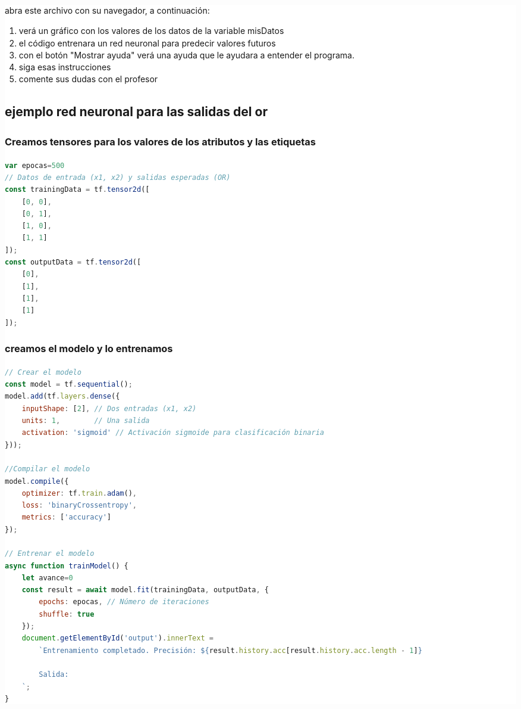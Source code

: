 abra este archivo con su navegador, a continuación:

1. verá un gráfico con los valores de los datos de la variable misDatos
2. el código entrenara un red neuronal para predecir valores futuros
3. con el botón "Mostrar ayuda" verá una ayuda que le ayudara a entender el programa.
4. siga esas instrucciones
5. comente sus dudas con el profesor

## ejemplo red neuronal para las salidas del or


### Creamos tensores para los valores de los atributos y las etiquetas
```js
var epocas=500
// Datos de entrada (x1, x2) y salidas esperadas (OR)
const trainingData = tf.tensor2d([
    [0, 0],
    [0, 1],
    [1, 0],
    [1, 1]
]);
const outputData = tf.tensor2d([
    [0],
    [1],
    [1],
    [1]
]);
```

### creamos el modelo y lo entrenamos

```js
// Crear el modelo
const model = tf.sequential();
model.add(tf.layers.dense({
    inputShape: [2], // Dos entradas (x1, x2)
    units: 1,        // Una salida
    activation: 'sigmoid' // Activación sigmoide para clasificación binaria
}));

//Compilar el modelo
model.compile({
    optimizer: tf.train.adam(),
    loss: 'binaryCrossentropy',
    metrics: ['accuracy']
});

// Entrenar el modelo
async function trainModel() {
    let avance=0
    const result = await model.fit(trainingData, outputData, {
        epochs: epocas, // Número de iteraciones
        shuffle: true
    });
    document.getElementById('output').innerText = 
        `Entrenamiento completado. Precisión: ${result.history.acc[result.history.acc.length - 1]}
        
        Salida:
    `;
}
```
